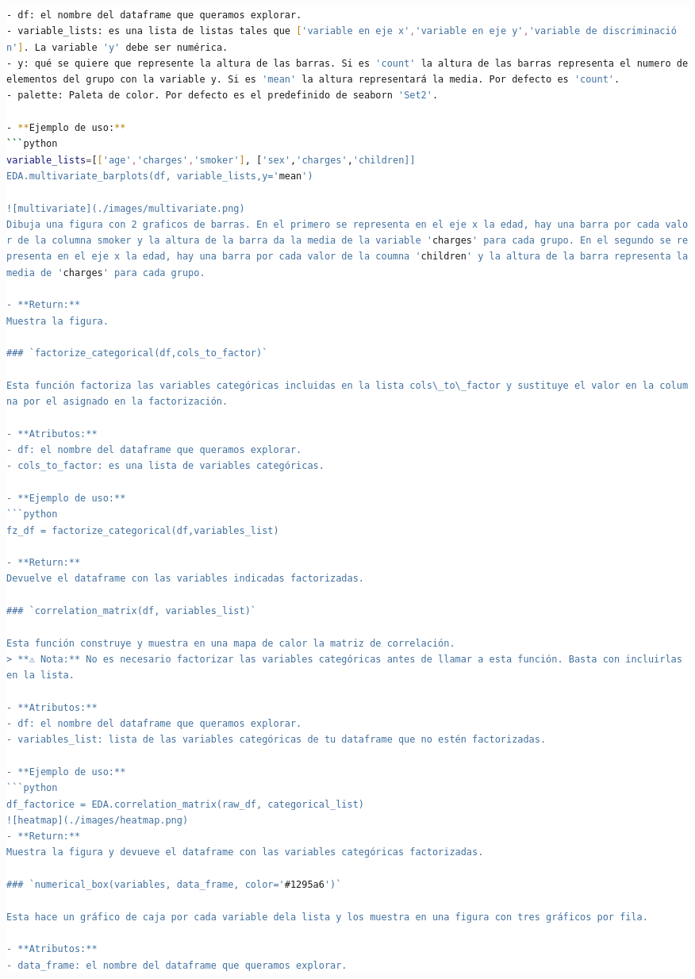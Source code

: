    ```bash
   - df: el nombre del dataframe que queramos explorar.
   - variable_lists: es una lista de listas tales que ['variable en eje x','variable en eje y','variable de discriminación']. La variable 'y' debe ser numérica.
   - y: qué se quiere que represente la altura de las barras. Si es 'count' la altura de las barras representa el numero de elementos del grupo con la variable y. Si es 'mean' la altura representará la media. Por defecto es 'count'.
   - palette: Paleta de color. Por defecto es el predefinido de seaborn 'Set2'.

- **Ejemplo de uso:**
  ```python
   variable_lists=[['age','charges','smoker'], ['sex','charges','children]]
   EDA.multivariate_barplots(df, variable_lists,y='mean')

![multivariate](./images/multivariate.png)
Dibuja una figura con 2 graficos de barras. En el primero se representa en el eje x la edad, hay una barra por cada valor de la columna smoker y la altura de la barra da la media de la variable 'charges' para cada grupo. En el segundo se representa en el eje x la edad, hay una barra por cada valor de la coumna 'children' y la altura de la barra representa la media de 'charges' para cada grupo.

- **Return:**
   Muestra la figura.

### `factorize_categorical(df,cols_to_factor)`

Esta función factoriza las variables categóricas incluidas en la lista cols\_to\_factor y sustituye el valor en la columna por el asignado en la factorización.

- **Atributos:** 
   - df: el nombre del dataframe que queramos explorar.
   - cols_to_factor: es una lista de variables categóricas.

- **Ejemplo de uso:**
  ```python
   fz_df = factorize_categorical(df,variables_list)

- **Return:**
   Devuelve el dataframe con las variables indicadas factorizadas.

### `correlation_matrix(df, variables_list)`

Esta función construye y muestra en una mapa de calor la matriz de correlación.
> **⚠️ Nota:** No es necesario factorizar las variables categóricas antes de llamar a esta función. Basta con incluirlas en la lista.

- **Atributos:** 
   - df: el nombre del dataframe que queramos explorar.
   - variables_list: lista de las variables categóricas de tu dataframe que no estén factorizadas. 

- **Ejemplo de uso:**
  ```python
   df_factorice = EDA.correlation_matrix(raw_df, categorical_list)
![heatmap](./images/heatmap.png)
- **Return:**
   Muestra la figura y devueve el dataframe con las variables categóricas factorizadas.

### `numerical_box(variables, data_frame, color='#1295a6')`

Esta hace un gráfico de caja por cada variable dela lista y los muestra en una figura con tres gráficos por fila.

- **Atributos:** 
   - data_frame: el nombre del dataframe que queramos explorar.
   ```